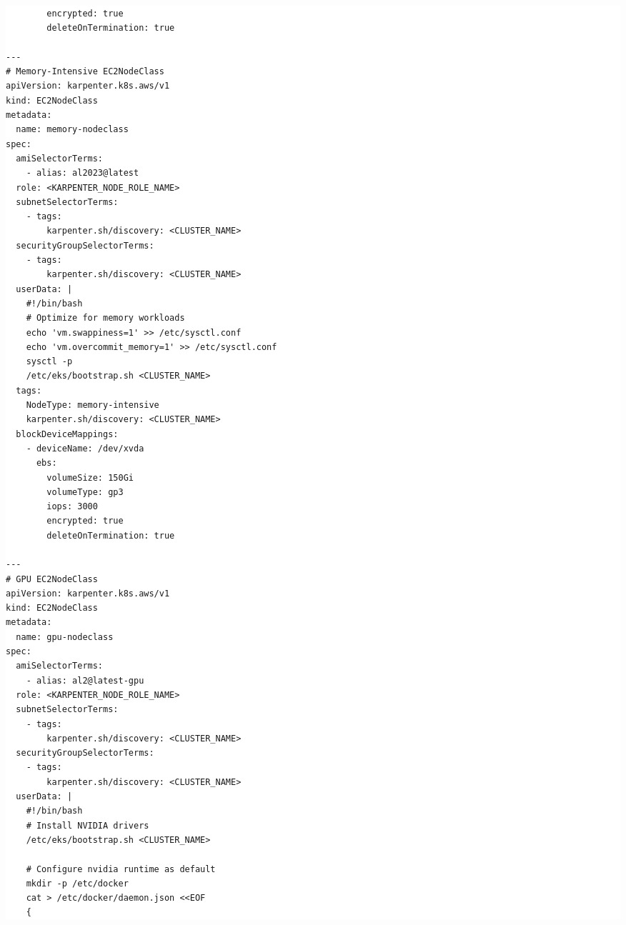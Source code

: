 ```hcl
        encrypted: true
        deleteOnTermination: true

---
# Memory-Intensive EC2NodeClass
apiVersion: karpenter.k8s.aws/v1
kind: EC2NodeClass
metadata:
  name: memory-nodeclass
spec:
  amiSelectorTerms:
    - alias: al2023@latest
  role: <KARPENTER_NODE_ROLE_NAME>
  subnetSelectorTerms:
    - tags:
        karpenter.sh/discovery: <CLUSTER_NAME>
  securityGroupSelectorTerms:
    - tags:
        karpenter.sh/discovery: <CLUSTER_NAME>
  userData: |
    #!/bin/bash
    # Optimize for memory workloads
    echo 'vm.swappiness=1' >> /etc/sysctl.conf
    echo 'vm.overcommit_memory=1' >> /etc/sysctl.conf
    sysctl -p
    /etc/eks/bootstrap.sh <CLUSTER_NAME>
  tags:
    NodeType: memory-intensive
    karpenter.sh/discovery: <CLUSTER_NAME>
  blockDeviceMappings:
    - deviceName: /dev/xvda
      ebs:
        volumeSize: 150Gi
        volumeType: gp3
        iops: 3000
        encrypted: true
        deleteOnTermination: true

---
# GPU EC2NodeClass
apiVersion: karpenter.k8s.aws/v1
kind: EC2NodeClass
metadata:
  name: gpu-nodeclass
spec:
  amiSelectorTerms:
    - alias: al2@latest-gpu
  role: <KARPENTER_NODE_ROLE_NAME>
  subnetSelectorTerms:
    - tags:
        karpenter.sh/discovery: <CLUSTER_NAME>
  securityGroupSelectorTerms:
    - tags:
        karpenter.sh/discovery: <CLUSTER_NAME>
  userData: |
    #!/bin/bash
    # Install NVIDIA drivers
    /etc/eks/bootstrap.sh <CLUSTER_NAME>
    
    # Configure nvidia runtime as default
    mkdir -p /etc/docker
    cat > /etc/docker/daemon.json <<EOF
    {
```